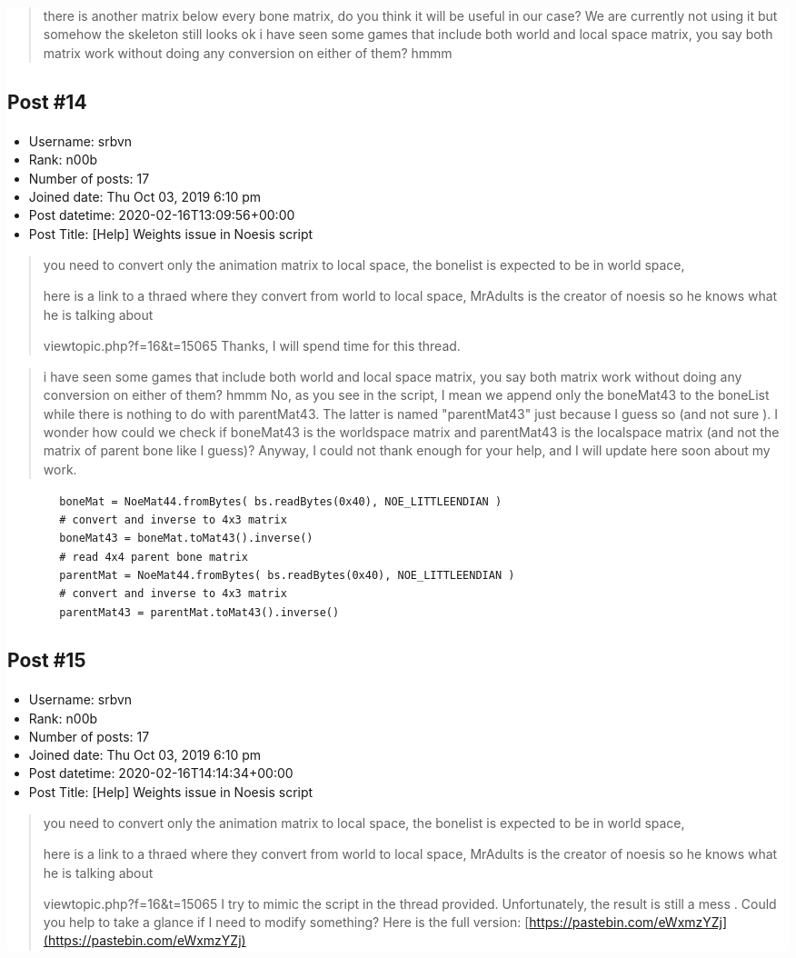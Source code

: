 > there is another matrix below every bone matrix, do you think it will be useful in our case? We are currently not using it but somehow the skeleton still looks ok
i have seen some games that include both world and local space matrix, you say both matrix work without doing any conversion on either of them? hmmm
## Post #14
- Username: srbvn
- Rank: n00b
- Number of posts: 17
- Joined date: Thu Oct 03, 2019 6:10 pm
- Post datetime: 2020-02-16T13:09:56+00:00
- Post Title: [Help] Weights issue in Noesis script

> you need to convert only the animation matrix to local space, the bonelist is expected to be in world space,
>
> here is a link to a thraed where they convert from world to local space, MrAdults is the creator of noesis so he knows what he is talking about 
>
> viewtopic.php?f=16&t=15065
Thanks, I will spend time for this thread. 

> i have seen some games that include both world and local space matrix, you say both matrix work without doing any conversion on either of them? hmmm
No, as you see in the script, I mean we append only the boneMat43 to the boneList while there is nothing to do with parentMat43. The latter is named "parentMat43" just because I guess so (and not sure   ). I wonder how could we check if boneMat43 is the worldspace matrix and parentMat43  is the localspace matrix (and not the matrix of parent bone like I guess)? Anyway, I could not thank enough for your help, and I will update here soon about my work.

```
        boneMat = NoeMat44.fromBytes( bs.readBytes(0x40), NOE_LITTLEENDIAN )
        # convert and inverse to 4x3 matrix
        boneMat43 = boneMat.toMat43().inverse()
        # read 4x4 parent bone matrix
        parentMat = NoeMat44.fromBytes( bs.readBytes(0x40), NOE_LITTLEENDIAN )
        # convert and inverse to 4x3 matrix
        parentMat43 = parentMat.toMat43().inverse()
```
## Post #15
- Username: srbvn
- Rank: n00b
- Number of posts: 17
- Joined date: Thu Oct 03, 2019 6:10 pm
- Post datetime: 2020-02-16T14:14:34+00:00
- Post Title: [Help] Weights issue in Noesis script

> you need to convert only the animation matrix to local space, the bonelist is expected to be in world space,
>
> here is a link to a thraed where they convert from world to local space, MrAdults is the creator of noesis so he knows what he is talking about 
>
> viewtopic.php?f=16&t=15065
I try to mimic the script in the thread provided. Unfortunately, the result is still a mess   . Could you help to take a glance if I need to modify something? Here is the full version: [https://pastebin.com/eWxmzYZj](https://pastebin.com/eWxmzYZj)
